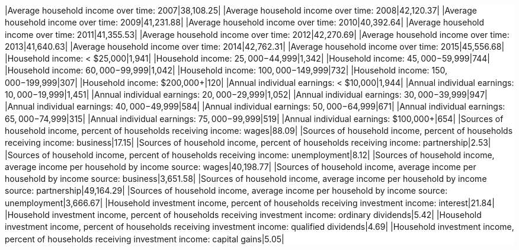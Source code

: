 |Average household income over time: 2007|38,108.25|
|Average household income over time: 2008|42,120.37|
|Average household income over time: 2009|41,231.88|
|Average household income over time: 2010|40,392.64|
|Average household income over time: 2011|41,355.53|
|Average household income over time: 2012|42,270.69|
|Average household income over time: 2013|41,640.63|
|Average household income over time: 2014|42,762.31|
|Average household income over time: 2015|45,556.68|
|Household income: < $25,000|1,941|
|Household income: $25,000-$44,999|1,342|
|Household income: $45,000-$59,999|744|
|Household income: $60,000-$99,999|1,042|
|Household income: $100,000-$149,999|732|
|Household income: $150,000-$199,999|307|
|Household income: $200,000+|120|
|Annual individual earnings: < $10,000|1,944|
|Annual individual earnings: $10,000-$19,999|1,451|
|Annual individual earnings: $20,000-$29,999|1,052|
|Annual individual earnings: $30,000-$39,999|947|
|Annual individual earnings: $40,000-$49,999|584|
|Annual individual earnings: $50,000-$64,999|671|
|Annual individual earnings: $65,000-$74,999|315|
|Annual individual earnings: $75,000-$99,999|519|
|Annual individual earnings: $100,000+|654|
|Sources of household income, percent of households receiving income: wages|88.09|
|Sources of household income, percent of households receiving income: business|17.15|
|Sources of household income, percent of households receiving income: partnership|2.53|
|Sources of household income, percent of households receiving income: unemployment|8.12|
|Sources of household income, average income per household by income source: wages|40,198.77|
|Sources of household income, average income per household by income source: business|3,651.58|
|Sources of household income, average income per household by income source: partnership|49,164.29|
|Sources of household income, average income per household by income source: unemployment|3,666.67|
|Household investment income, percent of households receiving investment income: interest|21.84|
|Household investment income, percent of households receiving investment income: ordinary dividends|5.42|
|Household investment income, percent of households receiving investment income: qualified dividends|4.69|
|Household investment income, percent of households receiving investment income: capital gains|5.05|